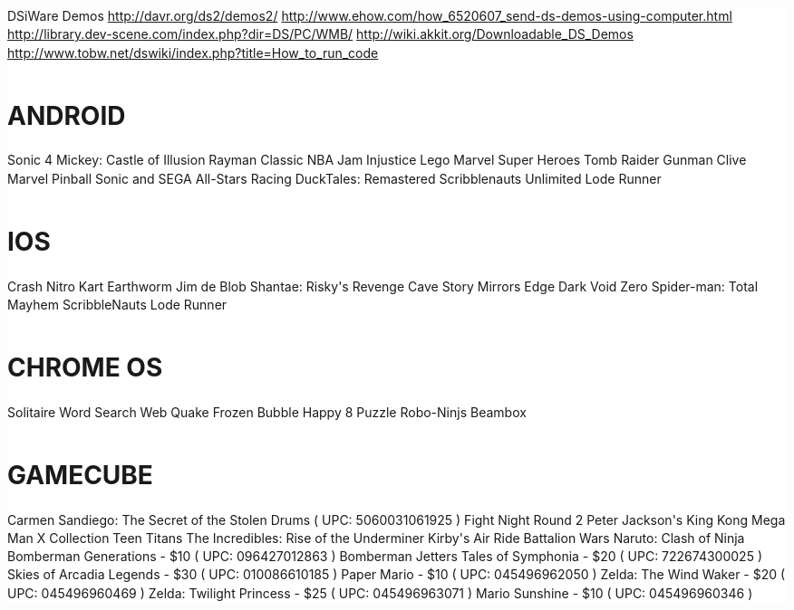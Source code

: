DSiWare Demos
http://davr.org/ds2/demos2/
http://www.ehow.com/how_6520607_send-ds-demos-using-computer.html
http://library.dev-scene.com/index.php?dir=DS/PC/WMB/
http://wiki.akkit.org/Downloadable_DS_Demos
http://www.tobw.net/dswiki/index.php?title=How_to_run_code

ANDROID
=======
Sonic 4 
Mickey: Castle of Illusion
Rayman Classic
NBA Jam
Injustice
Lego Marvel Super Heroes
Tomb Raider
Gunman Clive
Marvel Pinball
Sonic and SEGA All-Stars Racing
DuckTales: Remastered
Scribblenauts Unlimited
Lode Runner

IOS
===
Crash Nitro Kart
Earthworm Jim
de Blob
Shantae: Risky's Revenge
Cave Story
Mirrors Edge 
Dark Void Zero
Spider-man: Total Mayhem
ScribbleNauts
Lode Runner

CHROME OS
=========
Solitaire
Word Search
Web Quake
Frozen Bubble
Happy 8 Puzzle
Robo-Ninjs
Beambox

GAMECUBE
========
Carmen Sandiego: The Secret of the Stolen Drums ( UPC: 5060031061925 )
Fight Night Round 2
Peter Jackson's King Kong
Mega Man X Collection
Teen Titans
The Incredibles: Rise of the Underminer
Kirby's Air Ride
Battalion Wars
Naruto: Clash of Ninja
Bomberman Generations  - $10 ( UPC: 096427012863 )
Bomberman Jetters 
Tales of Symphonia - $20 ( UPC: 722674300025 )
Skies of Arcadia Legends - $30 ( UPC: 010086610185 )
Paper Mario - $10 ( UPC: 045496962050 )
Zelda: The Wind Waker - $20 ( UPC: 045496960469 )
Zelda: Twilight Princess - $25 ( UPC: 045496963071 )
Mario Sunshine - $10 ( UPC: 045496960346 )